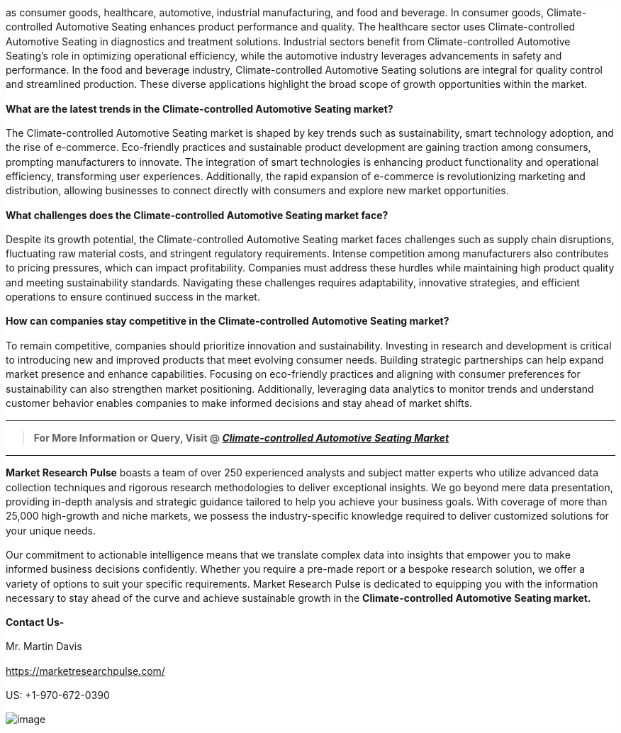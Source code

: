 as consumer goods, healthcare, automotive, industrial manufacturing, and food and beverage. In consumer goods, Climate-controlled Automotive Seating enhances product performance and quality. The healthcare sector uses Climate-controlled Automotive Seating in diagnostics and treatment solutions. Industrial sectors benefit from Climate-controlled Automotive Seating&rsquo;s role in optimizing operational efficiency, while the automotive industry leverages advancements in safety and performance. In the food and beverage industry, Climate-controlled Automotive Seating solutions are integral for quality control and streamlined production. These diverse applications highlight the broad scope of growth opportunities within the market.</p><p><strong>What are the latest trends in the Climate-controlled Automotive Seating market?</strong></p><p>The Climate-controlled Automotive Seating market is shaped by key trends such as sustainability, smart technology adoption, and the rise of e-commerce. Eco-friendly practices and sustainable product development are gaining traction among consumers, prompting manufacturers to innovate. The integration of smart technologies is enhancing product functionality and operational efficiency, transforming user experiences. Additionally, the rapid expansion of e-commerce is revolutionizing marketing and distribution, allowing businesses to connect directly with consumers and explore new market opportunities.</p><p><strong>What challenges does the Climate-controlled Automotive Seating market face?</strong></p><p>Despite its growth potential, the Climate-controlled Automotive Seating market faces challenges such as supply chain disruptions, fluctuating raw material costs, and stringent regulatory requirements. Intense competition among manufacturers also contributes to pricing pressures, which can impact profitability. Companies must address these hurdles while maintaining high product quality and meeting sustainability standards. Navigating these challenges requires adaptability, innovative strategies, and efficient operations to ensure continued success in the market.</p><p><strong>How can companies stay competitive in the Climate-controlled Automotive Seating market?</strong></p><p>To remain competitive, companies should prioritize innovation and sustainability. Investing in research and development is critical to introducing new and improved products that meet evolving consumer needs. Building strategic partnerships can help expand market presence and enhance capabilities. Focusing on eco-friendly practices and aligning with consumer preferences for sustainability can also strengthen market positioning. Additionally, leveraging data analytics to monitor trends and understand customer behavior enables companies to make informed decisions and stay ahead of market shifts.</p><hr /><blockquote><p><strong>For More Information or Query, Visit @&nbsp;<em><a href="https://marketresearchpulse.com/report/95169/climate-controlled-automotive-seating-market?utm_source=Linkedin&utm_medium=091">Climate-controlled Automotive Seating Market</a></em></strong></p></blockquote><hr /><p><strong>Market Research Pulse</strong> boasts a team of over 250 experienced analysts and subject matter experts who utilize advanced data collection techniques and rigorous research methodologies to deliver exceptional insights. We go beyond mere data presentation, providing in-depth analysis and strategic guidance tailored to help you achieve your business goals. With coverage of more than 25,000 high-growth and niche markets, we possess the industry-specific knowledge required to deliver customized solutions for your unique needs.</p><p>Our commitment to actionable intelligence means that we translate complex data into insights that empower you to make informed business decisions confidently. Whether you require a pre-made report or a bespoke research solution, we offer a variety of options to suit your specific requirements. Market Research Pulse is dedicated to equipping you with the information necessary to stay ahead of the curve and achieve sustainable growth in the <strong>Climate-controlled Automotive Seating market.</strong></p><p><strong>Contact Us-</strong></p><p>Mr. Martin Davis</p><p>https://marketresearchpulse.com/</p><p>US: +1-970-672-0390</p>
![image](https://github.com/user-attachments/assets/897caf41-afc3-489d-9f45-476a1ed7ff75)
